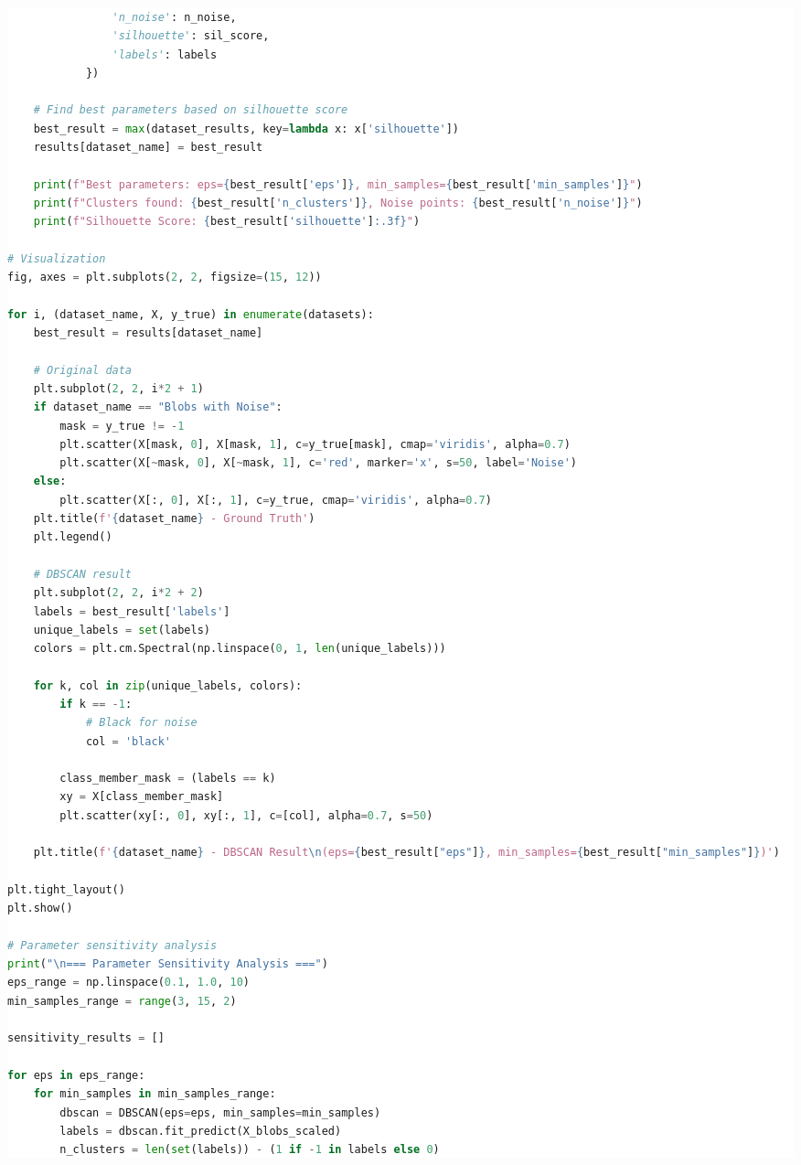 ```python
                'n_noise': n_noise,
                'silhouette': sil_score,
                'labels': labels
            })
    
    # Find best parameters based on silhouette score
    best_result = max(dataset_results, key=lambda x: x['silhouette'])
    results[dataset_name] = best_result
    
    print(f"Best parameters: eps={best_result['eps']}, min_samples={best_result['min_samples']}")
    print(f"Clusters found: {best_result['n_clusters']}, Noise points: {best_result['n_noise']}")
    print(f"Silhouette Score: {best_result['silhouette']:.3f}")

# Visualization
fig, axes = plt.subplots(2, 2, figsize=(15, 12))

for i, (dataset_name, X, y_true) in enumerate(datasets):
    best_result = results[dataset_name]
    
    # Original data
    plt.subplot(2, 2, i*2 + 1)
    if dataset_name == "Blobs with Noise":
        mask = y_true != -1
        plt.scatter(X[mask, 0], X[mask, 1], c=y_true[mask], cmap='viridis', alpha=0.7)
        plt.scatter(X[~mask, 0], X[~mask, 1], c='red', marker='x', s=50, label='Noise')
    else:
        plt.scatter(X[:, 0], X[:, 1], c=y_true, cmap='viridis', alpha=0.7)
    plt.title(f'{dataset_name} - Ground Truth')
    plt.legend()
    
    # DBSCAN result
    plt.subplot(2, 2, i*2 + 2)
    labels = best_result['labels']
    unique_labels = set(labels)
    colors = plt.cm.Spectral(np.linspace(0, 1, len(unique_labels)))
    
    for k, col in zip(unique_labels, colors):
        if k == -1:
            # Black for noise
            col = 'black'
        
        class_member_mask = (labels == k)
        xy = X[class_member_mask]
        plt.scatter(xy[:, 0], xy[:, 1], c=[col], alpha=0.7, s=50)
    
    plt.title(f'{dataset_name} - DBSCAN Result\n(eps={best_result["eps"]}, min_samples={best_result["min_samples"]})')

plt.tight_layout()
plt.show()

# Parameter sensitivity analysis
print("\n=== Parameter Sensitivity Analysis ===")
eps_range = np.linspace(0.1, 1.0, 10)
min_samples_range = range(3, 15, 2)

sensitivity_results = []

for eps in eps_range:
    for min_samples in min_samples_range:
        dbscan = DBSCAN(eps=eps, min_samples=min_samples)
        labels = dbscan.fit_predict(X_blobs_scaled)
        n_clusters = len(set(labels)) - (1 if -1 in labels else 0)
```